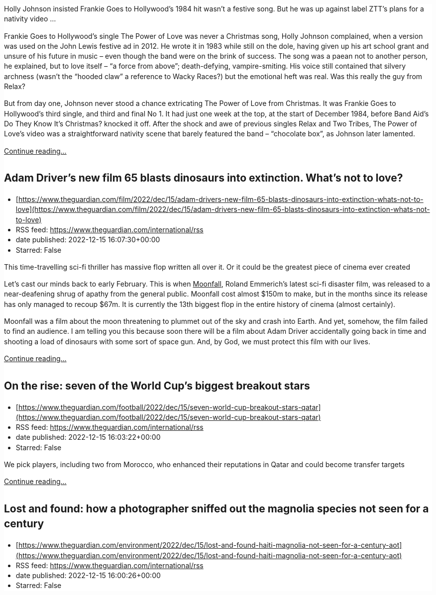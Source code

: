 <p>Holly Johnson insisted Frankie Goes to Hollywood’s 1984 hit wasn’t a festive song. But he was up against label ZTT’s plans for a nativity video …</p><p>Frankie Goes to Hollywood’s single The Power of Love was never a Christmas song, Holly Johnson complained, when a version was used on the John Lewis festive ad in 2012. He wrote it in 1983 while still on the dole, having given up his art school grant and unsure of his future in music – even though the band were on the brink of success. The song was a paean not to another person, he explained, but to love itself – “a force from above”; death-defying, vampire-smiting. His voice still contained that silvery archness (wasn’t the “hooded claw” a reference to Wacky Races?) but the emotional heft was real. Was this really the guy from Relax?</p><p>But from day one, Johnson never stood a chance extricating The Power of Love from Christmas. It was Frankie Goes to Hollywood’s third single, and third and final No 1. It had just one week at the top, at the start of December 1984, before Band Aid’s Do They Know It’s Christmas? knocked it off. After the shock and awe of previous singles Relax and Two Tribes, The Power of Love’s video was a straightforward nativity scene that barely featured the band – “chocolate box”, as Johnson later lamented.</p> <a href="https://www.theguardian.com/music/2022/dec/15/holly-johnson-the-power-of-love-frankie-goes-to-hollywood-ztt">Continue reading...</a>

## Adam Driver’s new film 65 blasts dinosaurs into extinction. What’s not to love?
 - [https://www.theguardian.com/film/2022/dec/15/adam-drivers-new-film-65-blasts-dinosaurs-into-extinction-whats-not-to-love](https://www.theguardian.com/film/2022/dec/15/adam-drivers-new-film-65-blasts-dinosaurs-into-extinction-whats-not-to-love)
 - RSS feed: https://www.theguardian.com/international/rss
 - date published: 2022-12-15 16:07:30+00:00
 - Starred: False

<p>This time-travelling sci-fi thriller has massive flop written all over it. Or it could be the greatest piece of cinema ever created</p><p>Let’s cast our minds back to early February. This is when <a href="https://www.theguardian.com/film/2022/feb/03/moonfall-review-halle-berry-patrick-wilson-roland-emmerich">Moonfall</a>, Roland Emmerich’s latest sci-fi disaster film, was released to a near-deafening shrug of apathy from the general public. Moonfall cost almost $150m to make, but in the months since its release has only managed to recoup $67m. It is currently the 13th biggest flop in the entire history of cinema (almost certainly).</p><p>Moonfall was a film about the moon threatening to plummet out of the sky and crash into Earth. And yet, somehow, the film failed to find an audience. I am telling you this because soon there will be a film about Adam Driver accidentally going back in time and shooting a load of dinosaurs with some sort of space gun. And, by God, we must protect this film with our lives.</p> <a href="https://www.theguardian.com/film/2022/dec/15/adam-drivers-new-film-65-blasts-dinosaurs-into-extinction-whats-not-to-love">Continue reading...</a>

## On the rise: seven of the World Cup’s biggest breakout stars
 - [https://www.theguardian.com/football/2022/dec/15/seven-world-cup-breakout-stars-qatar](https://www.theguardian.com/football/2022/dec/15/seven-world-cup-breakout-stars-qatar)
 - RSS feed: https://www.theguardian.com/international/rss
 - date published: 2022-12-15 16:03:22+00:00
 - Starred: False

<p>We pick players, including two from Morocco, who enhanced their reputations in Qatar and could become transfer targets</p> <a href="https://www.theguardian.com/football/2022/dec/15/seven-world-cup-breakout-stars-qatar">Continue reading...</a>

## Lost and found: how a photographer sniffed out the magnolia species not seen for a century
 - [https://www.theguardian.com/environment/2022/dec/15/lost-and-found-haiti-magnolia-not-seen-for-a-century-aot](https://www.theguardian.com/environment/2022/dec/15/lost-and-found-haiti-magnolia-not-seen-for-a-century-aot)
 - RSS feed: https://www.theguardian.com/international/rss
 - date published: 2022-12-15 16:00:26+00:00
 - Starred: False
